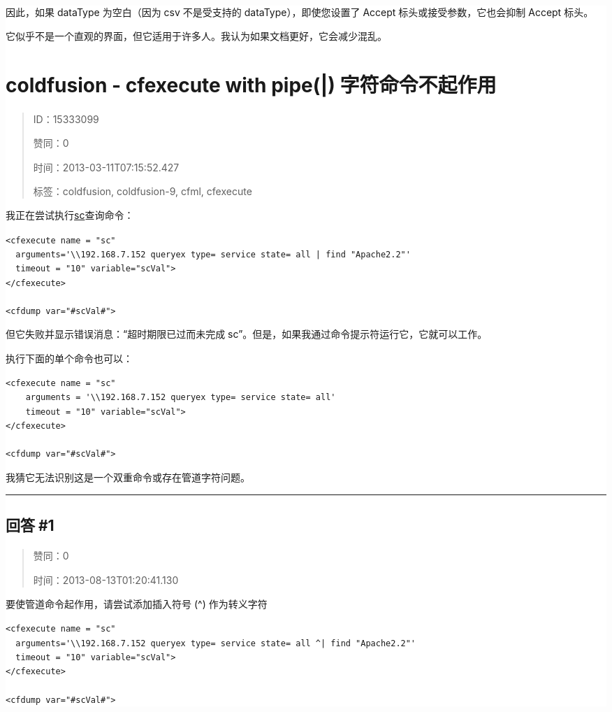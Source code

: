 因此，如果 dataType 为空白（因为 csv 不是受支持的 dataType），即使您设置了 Accept 标头或接受参数，它也会抑制 Accept 标头。

它似乎不是一个直观的界面，但它适用于许多人。我认为如果文档更好，它会减少混乱。

# coldfusion - cfexecute with pipe(|) 字符命令不起作用

> ID：15333099
> 
> 赞同：0
> 
> 时间：2013-03-11T07:15:52.427
> 
> 标签：coldfusion, coldfusion-9, cfml, cfexecute

我正在尝试执行[sc](http://support.microsoft.com/kb/251192)查询命令：

```
<cfexecute name = "sc"
  arguments='\\192.168.7.152 queryex type= service state= all | find "Apache2.2"'
  timeout = "10" variable="scVal">
</cfexecute>

<cfdump var="#scVal#"> 
```

但它失败并显示错误消息：“超时期限已过而未完成 sc”。但是，如果我通过命令提示符运行它，它就可以工作。

执行下面的单个命令也可以：

```
<cfexecute name = "sc"
    arguments = '\\192.168.7.152 queryex type= service state= all'
    timeout = "10" variable="scVal">
</cfexecute>

<cfdump var="#scVal#"> 
```

我猜它无法识别这是一个双重命令或存在管道字符问题。

* * *

## 回答 #1

> 赞同：0
> 
> 时间：2013-08-13T01:20:41.130

要使管道命令起作用，请尝试添加插入符号 (^) 作为转义字符

```
<cfexecute name = "sc"
  arguments='\\192.168.7.152 queryex type= service state= all ^| find "Apache2.2"'
  timeout = "10" variable="scVal">
</cfexecute>

<cfdump var="#scVal#"> 
```
